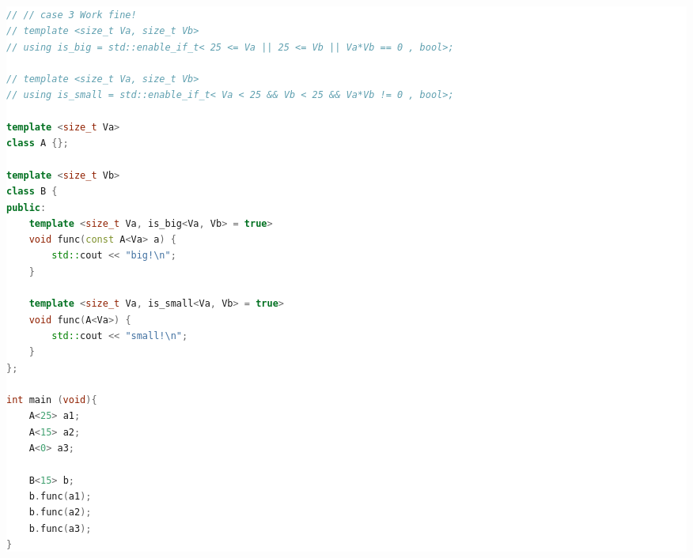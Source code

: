 ``` cpp
// // case 3 Work fine!
// template <size_t Va, size_t Vb>
// using is_big = std::enable_if_t< 25 <= Va || 25 <= Vb || Va*Vb == 0 , bool>;

// template <size_t Va, size_t Vb>
// using is_small = std::enable_if_t< Va < 25 && Vb < 25 && Va*Vb != 0 , bool>;

template <size_t Va>
class A {};

template <size_t Vb>
class B {
public:
	template <size_t Va, is_big<Va, Vb> = true> 
	void func(const A<Va> a) {
		std::cout << "big!\n";
	}

	template <size_t Va, is_small<Va, Vb> = true>
	void func(A<Va>) {
		std::cout << "small!\n";
	}
};

int main (void){
	A<25> a1;
	A<15> a2;
	A<0> a3;

	B<15> b;
	b.func(a1);
	b.func(a2);
	b.func(a3);
}

```

